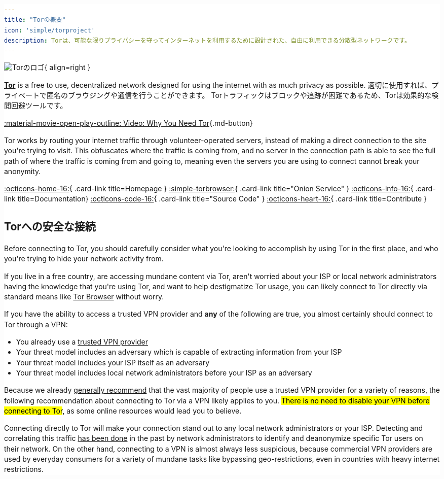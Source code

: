 ```yaml
---
title: "Torの概要"
icon: 'simple/torproject'
description: Torは、可能な限りプライバシーを守ってインターネットを利用するために設計された、自由に利用できる分散型ネットワークです。
---
```


![Torのロゴ](../assets/img/self-contained-networks/tor.svg){ align=right }

[**Tor**](../alternative-networks.md#tor) is a free to use, decentralized network designed for using the internet with as much privacy as possible. 適切に使用すれば、プライベートで匿名のブラウジングや通信を行うことができます。 Torトラフィックはブロックや追跡が困難であるため、Torは効果的な検閲回避ツールです。

[:material-movie-open-play-outline: Video: Why You Need Tor](https://www.privacyguides.org/videos/2025/03/02/why-you-need-tor/ ""){.md-button}

Tor works by routing your internet traffic through volunteer-operated servers, instead of making a direct connection to the site you're trying to visit. This obfuscates where the traffic is coming from, and no server in the connection path is able to see the full path of where the traffic is coming from and going to, meaning even the servers you are using to connect cannot break your anonymity.

[:octicons-home-16:](https://torproject.org){ .card-link title=Homepage }
[:simple-torbrowser:](http://2gzyxa5ihm7nsggfxnu52rck2vv4rvmdlkiu3zzui5du4xyclen53wid.onion){ .card-link title="Onion Service" }
[:octicons-info-16:](https://tb-manual.torproject.org){ .card-link title=Documentation}
[:octicons-code-16:](https://gitlab.torproject.org/tpo/core/tor){ .card-link title="Source Code" }
[:octicons-heart-16:](https://donate.torproject.org){ .card-link title=Contribute }

## Torへの安全な接続

Before connecting to Tor, you should carefully consider what you're looking to accomplish by using Tor in the first place, and who you're trying to hide your network activity from.

If you live in a free country, are accessing mundane content via Tor, aren't worried about your ISP or local network administrators having the knowledge that you're using Tor, and want to help [destigmatize](https://2019.www.torproject.org/about/torusers.html.en) Tor usage, you can likely connect to Tor directly via standard means like [Tor Browser](../tor.md) without worry.

If you have the ability to access a trusted VPN provider and **any** of the following are true, you almost certainly should connect to Tor through a VPN:

- You already use a [trusted VPN provider](../vpn.md)
- Your threat model includes an adversary which is capable of extracting information from your ISP
- Your threat model includes your ISP itself as an adversary
- Your threat model includes local network administrators before your ISP as an adversary

Because we already [generally recommend](../basics/vpn-overview.md) that the vast majority of people use a trusted VPN provider for a variety of reasons, the following recommendation about connecting to Tor via a VPN likely applies to you. <mark>There is no need to disable your VPN before connecting to Tor</mark>, as some online resources would lead you to believe.

Connecting directly to Tor will make your connection stand out to any local network administrators or your ISP. Detecting and correlating this traffic [has been done](https://edition.cnn.com/2013/12/17/justice/massachusetts-harvard-hoax) in the past by network administrators to identify and deanonymize specific Tor users on their network. On the other hand, connecting to a VPN is almost always less suspicious, because commercial VPN providers are used by everyday consumers for a variety of mundane tasks like bypassing geo-restrictions, even in countries with heavy internet restrictions.

